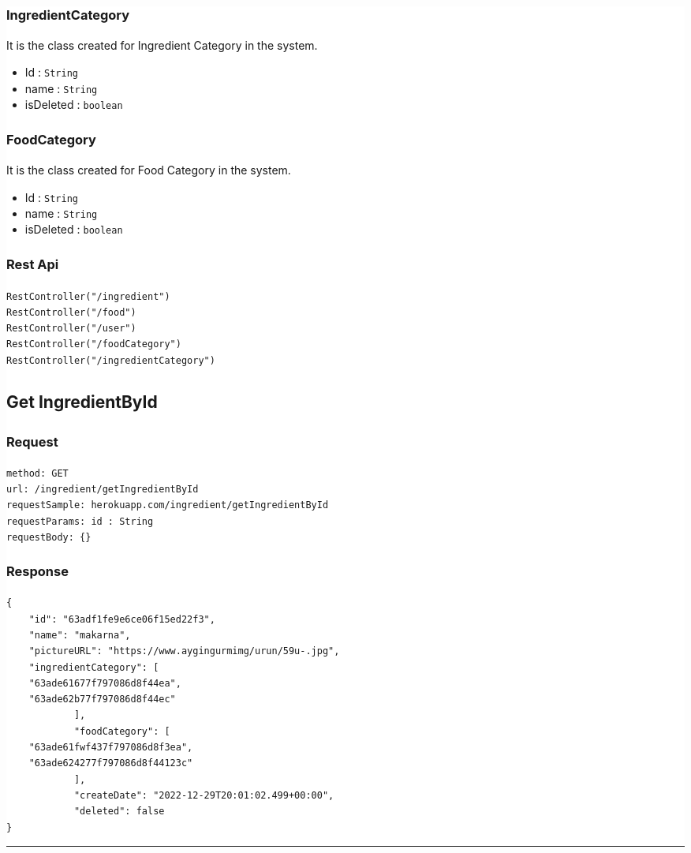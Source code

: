 ### IngredientCategory

It is the class created for Ingredient Category in the system.

- Id : ``String``
- name : ``String``
- isDeleted : ``boolean``

### FoodCategory

It is the class created for Food Category in the system.

- Id : ``String``
- name : ``String``
- isDeleted : ``boolean``


### Rest Api

````
RestController("/ingredient")
RestController("/food")
RestController("/user")
RestController("/foodCategory")
RestController("/ingredientCategory")

````

## Get IngredientById

### Request

````
method: GET
url: /ingredient/getIngredientById
requestSample: herokuapp.com/ingredient/getIngredientById
requestParams: id : String
requestBody: {}
````

### Response

````
{
    "id": "63adf1fe9e6ce06f15ed22f3",
    "name": "makarna",
    "pictureURL": "https://www.aygingurmimg/urun/59u-.jpg",
    "ingredientCategory": [
    "63ade61677f797086d8f44ea",
    "63ade62b77f797086d8f44ec"
            ],
            "foodCategory": [
    "63ade61fwf437f797086d8f3ea",
    "63ade624277f797086d8f44123c"
            ],
            "createDate": "2022-12-29T20:01:02.499+00:00",
            "deleted": false
}
````

---